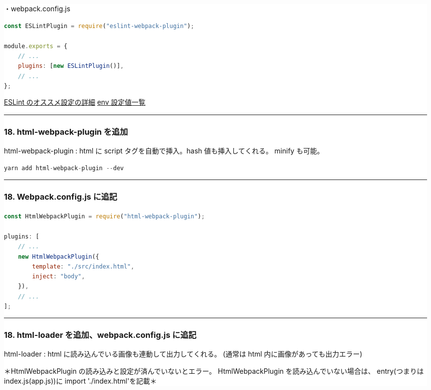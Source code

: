・webpack.config.js

```javascript
const ESLintPlugin = require("eslint-webpack-plugin");

module.exports = {
    // ...
    plugins: [new ESLintPlugin()],
    // ...
};
```

[ESLint のオススメ設定の詳細](https://eslint.org/docs/rules/)
[env 設定値一覧](https://eslint.org/docs/user-guide/configuring#specifying-environments)

---



### 18. html-webpack-plugin を追加

html-webpack-plugin : html に script タグを自動で挿入。hash 値も挿入してくれる。
minify も可能。

```c++
yarn add html-webpack-plugin --dev
```

---



### 18. Webpack.config.js に追記

```javascript
const HtmlWebpackPlugin = require("html-webpack-plugin");

plugins: [
    // ...
    new HtmlWebpackPlugin({
        template: "./src/index.html",
        inject: "body",
    }),
    // ...
];
```

---



### 18. html-loader を追加、webpack.config.js に追記

html-loader : html に読み込んでいる画像も連動して出力してくれる。
(通常は html 内に画像があっても出力エラー)

＊HtmlWebpackPlugin の読み込みと設定が済んでいないとエラー。
HtmlWebpackPlugin を読み込んでいない場合は、
entry(つまりは index.js(app.js))に import './index.html'を記載＊

